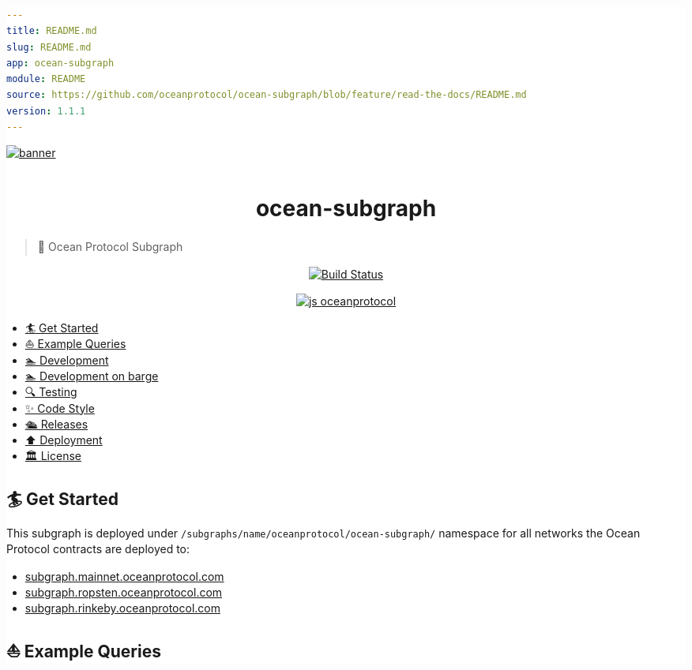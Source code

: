 ```yaml
---
title: README.md
slug: README.md
app: ocean-subgraph
module: README
source: https://github.com/oceanprotocol/ocean-subgraph/blob/feature/read-the-docs/README.md
version: 1.1.1
---
```

[![banner](https://raw.githubusercontent.com/oceanprotocol/art/master/github/repo-banner%402x.png)](https://oceanprotocol.com)

<h1 align="center">ocean-subgraph</h1>

> 🦀 Ocean Protocol Subgraph

<center>

[![Build Status](https://github.com/oceanprotocol/ocean-subgraph/workflows/CI/badge.svg)](https://github.com/oceanprotocol/ocean-subgraph/actions)

</center>

<center>

[![js oceanprotocol](https://img.shields.io/badge/js-oceanprotocol-7b1173.svg)](https://github.com/oceanprotocol/eslint-config-oceanprotocol)

</center>

- [🏄 Get Started](#-get-started)
- [⛵ Example Queries](#-example-queries)
- [🏊 Development](#-development)
- [🏊 Development on barge](#-development-on-barge)
- [🔍 Testing](#-testing)
- [✨ Code Style](#-code-style)
- [🛳 Releases](#️-releases)
- [⬆️ Deployment](#️-deployment)
- [🏛 License](#-license)

## 🏄 Get Started

This subgraph is deployed under `/subgraphs/name/oceanprotocol/ocean-subgraph/` namespace for all networks the Ocean Protocol contracts are deployed to:

- [subgraph.mainnet.oceanprotocol.com](https://subgraph.mainnet.oceanprotocol.com/subgraphs/name/oceanprotocol/ocean-subgraph/graphql)
- [subgraph.ropsten.oceanprotocol.com](https://subgraph.ropsten.oceanprotocol.com/subgraphs/name/oceanprotocol/ocean-subgraph/graphql)
- [subgraph.rinkeby.oceanprotocol.com](https://subgraph.rinkeby.oceanprotocol.com/subgraphs/name/oceanprotocol/ocean-subgraph/graphql)

## ⛵ Example Queries
